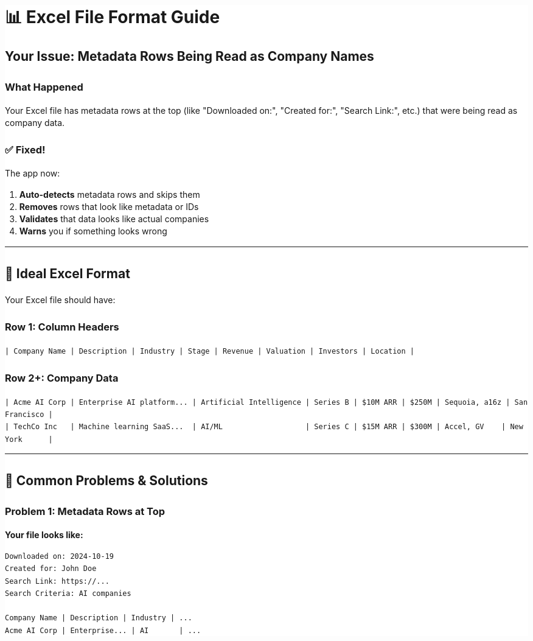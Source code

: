 # 📊 Excel File Format Guide

## Your Issue: Metadata Rows Being Read as Company Names

### What Happened
Your Excel file has metadata rows at the top (like "Downloaded on:", "Created for:", "Search Link:", etc.) that were being read as company data.

### ✅ Fixed!
The app now:
1. **Auto-detects** metadata rows and skips them
2. **Removes** rows that look like metadata or IDs
3. **Validates** that data looks like actual companies
4. **Warns** you if something looks wrong

---

## 🎯 Ideal Excel Format

Your Excel file should have:

### Row 1: Column Headers
```
| Company Name | Description | Industry | Stage | Revenue | Valuation | Investors | Location |
```

### Row 2+: Company Data
```
| Acme AI Corp | Enterprise AI platform... | Artificial Intelligence | Series B | $10M ARR | $250M | Sequoia, a16z | San Francisco |
| TechCo Inc   | Machine learning SaaS...  | AI/ML                   | Series C | $15M ARR | $300M | Accel, GV    | New York      |
```

---

## 🚫 Common Problems & Solutions

### Problem 1: Metadata Rows at Top

**Your file looks like:**
```
Downloaded on: 2024-10-19
Created for: John Doe
Search Link: https://...
Search Criteria: AI companies

Company Name | Description | Industry | ...
Acme AI Corp | Enterprise... | AI       | ...
```
